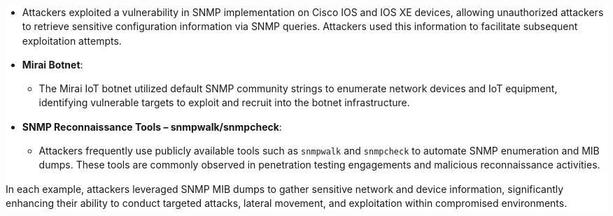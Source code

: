   - Attackers exploited a vulnerability in SNMP implementation on Cisco IOS and IOS XE devices, allowing unauthorized attackers to retrieve sensitive configuration information via SNMP queries. Attackers used this information to facilitate subsequent exploitation attempts.

- **Mirai Botnet**:

  - The Mirai IoT botnet utilized default SNMP community strings to enumerate network devices and IoT equipment, identifying vulnerable targets to exploit and recruit into the botnet infrastructure.

- **SNMP Reconnaissance Tools – snmpwalk/snmpcheck**:
  - Attackers frequently use publicly available tools such as `snmpwalk` and `snmpcheck` to automate SNMP enumeration and MIB dumps. These tools are commonly observed in penetration testing engagements and malicious reconnaissance activities.

In each example, attackers leveraged SNMP MIB dumps to gather sensitive network and device information, significantly enhancing their ability to conduct targeted attacks, lateral movement, and exploitation within compromised environments.
